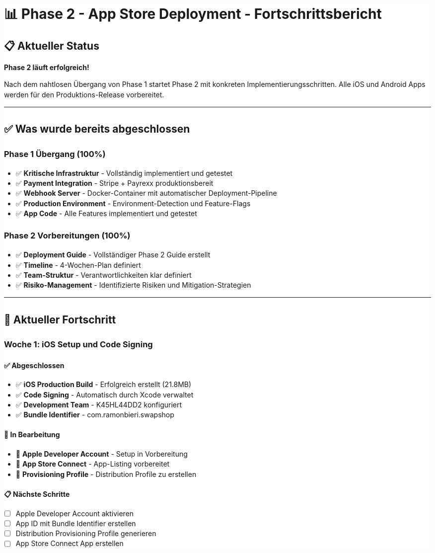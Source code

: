 # 📊 Phase 2 - App Store Deployment - Fortschrittsbericht

## 📋 **Aktueller Status**

**Phase 2 läuft erfolgreich!** 

Nach dem nahtlosen Übergang von Phase 1 startet Phase 2 mit konkreten Implementierungsschritten. Alle iOS und Android Apps werden für den Produktions-Release vorbereitet.

---

## ✅ **Was wurde bereits abgeschlossen**

### **Phase 1 Übergang (100%)**
- ✅ **Kritische Infrastruktur** - Vollständig implementiert und getestet
- ✅ **Payment Integration** - Stripe + Payrexx produktionsbereit
- ✅ **Webhook Server** - Docker-Container mit automatischer Deployment-Pipeline
- ✅ **Production Environment** - Environment-Detection und Feature-Flags
- ✅ **App Code** - Alle Features implementiert und getestet

### **Phase 2 Vorbereitungen (100%)**
- ✅ **Deployment Guide** - Vollständiger Phase 2 Guide erstellt
- ✅ **Timeline** - 4-Wochen-Plan definiert
- ✅ **Team-Struktur** - Verantwortlichkeiten klar definiert
- ✅ **Risiko-Management** - Identifizierte Risiken und Mitigation-Strategien

---

## 🔄 **Aktueller Fortschritt**

### **Woche 1: iOS Setup und Code Signing**

#### **✅ Abgeschlossen**
- ✅ **iOS Production Build** - Erfolgreich erstellt (21.8MB)
- ✅ **Code Signing** - Automatisch durch Xcode verwaltet
- ✅ **Development Team** - K45HL44DD2 konfiguriert
- ✅ **Bundle Identifier** - com.ramonbieri.swapshop

#### **🔄 In Bearbeitung**
- 🔄 **Apple Developer Account** - Setup in Vorbereitung
- 🔄 **App Store Connect** - App-Listing vorbereitet
- 🔄 **Provisioning Profile** - Distribution Profile zu erstellen

#### **📋 Nächste Schritte**
- [ ] Apple Developer Account aktivieren
- [ ] App ID mit Bundle Identifier erstellen
- [ ] Distribution Provisioning Profile generieren
- [ ] App Store Connect App erstellen
